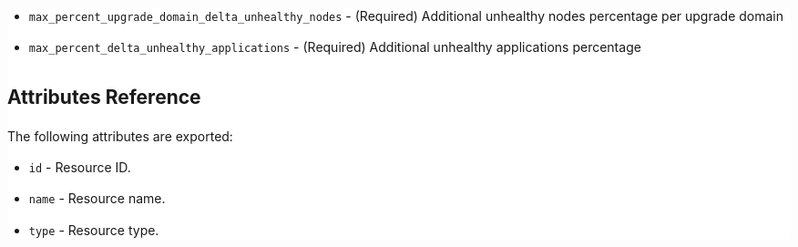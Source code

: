 * `max_percent_upgrade_domain_delta_unhealthy_nodes` - (Required) Additional unhealthy nodes percentage per upgrade domain

* `max_percent_delta_unhealthy_applications` - (Required) Additional unhealthy applications percentage

## Attributes Reference

The following attributes are exported:

* `id` - Resource ID.

* `name` - Resource name.

* `type` - Resource type.
